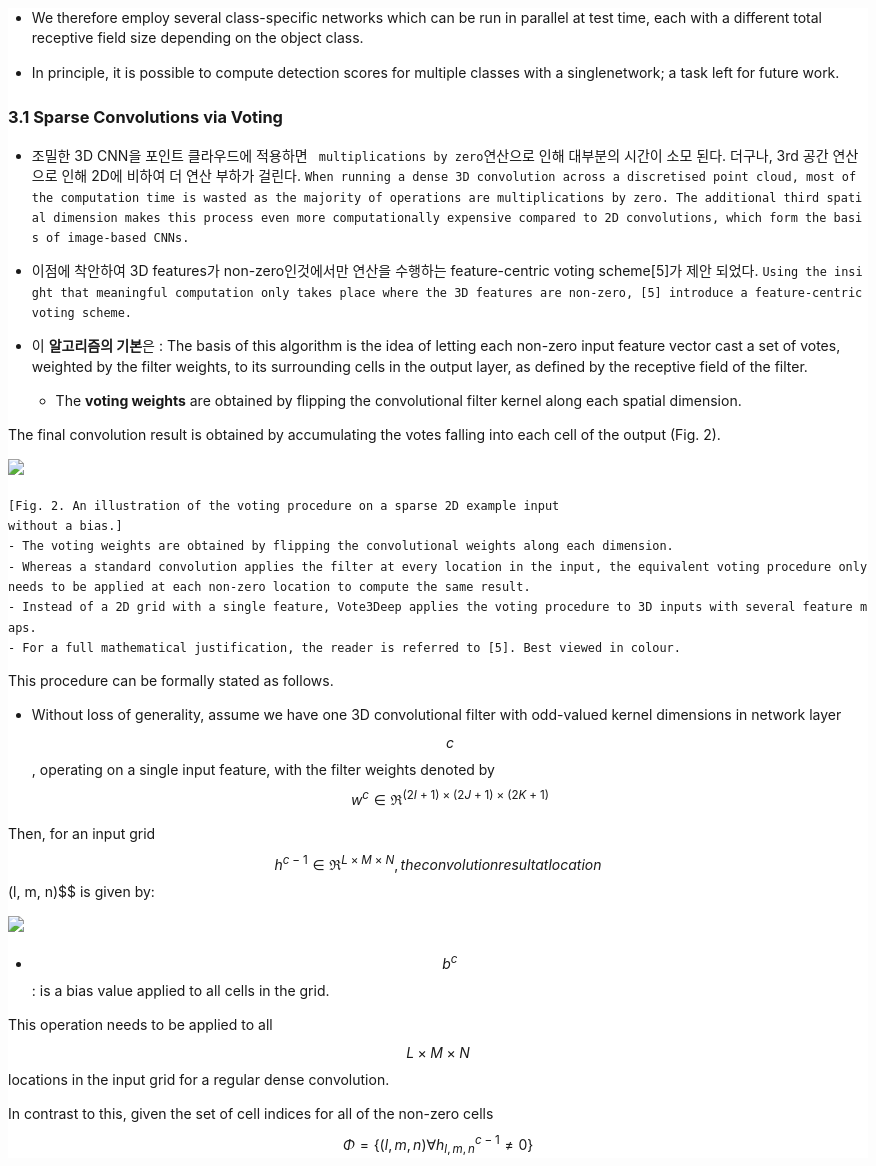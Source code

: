 - We therefore employ several class-specific networks which can be run in parallel at test time, each with a different total receptive field size depending on the object class. 

- In principle, it is possible to compute detection scores for multiple classes with a singlenetwork; a task left for future work.

### 3.1 Sparse Convolutions via Voting

- 조밀한 3D CNN을 포인트 클라우드에 적용하면 ` multiplications by zero`연산으로 인해 대부분의 시간이 소모 된다. 더구나, 3rd 공간 연산으로 인해 2D에 비하여 더 연산 부하가 걸린다. `When running a dense 3D convolution across a discretised point cloud, most of the computation time is wasted as the majority of operations are multiplications by zero. The additional third spatial dimension makes this process even more computationally expensive compared to 2D convolutions, which form the basis of image-based CNNs.`

- 이점에 착안하여 3D features가 non-zero인것에서만 연산을 수행하는 feature-centric voting scheme[5]가 제안 되었다. `Using the insight that meaningful computation only takes place where the 3D features are non-zero, [5] introduce a feature-centric voting scheme. `


- 이 **알고리즘의 기본**은 : The basis of this algorithm is the idea of letting each non-zero input feature vector cast a set of votes, weighted by the filter weights, to its surrounding cells in the output layer, as defined by the receptive field of the filter. 
	- The **voting weights** are obtained by flipping the convolutional filter kernel along each spatial dimension. 

The final convolution result is obtained by accumulating the votes falling into each cell of the output (Fig. 2).

![](https://i.imgur.com/IHaeN8w.png)
```
[Fig. 2. An illustration of the voting procedure on a sparse 2D example input
without a bias.]
- The voting weights are obtained by flipping the convolutional weights along each dimension. 
- Whereas a standard convolution applies the filter at every location in the input, the equivalent voting procedure only needs to be applied at each non-zero location to compute the same result.
- Instead of a 2D grid with a single feature, Vote3Deep applies the voting procedure to 3D inputs with several feature maps. 
- For a full mathematical justification, the reader is referred to [5]. Best viewed in colour.
```

This procedure can be formally stated as follows. 
- Without loss of generality, assume we have one 3D convolutional filter with odd-valued kernel dimensions in network layer $$c$$, operating on a single input feature, with the filter weights denoted by $$w^c \in \Re^{(2I+1)\times(2J+1)\times(2K+1)}$$

Then, for an input grid $$h^{c−1} \in \Re^{L \times M \times N}, the convolution result at location
$$(l, m, n)$$ is given by:

![](https://i.imgur.com/WIeqRi1.png)

- $$b^c$$ : is a bias value applied to all cells in the grid. 

This operation needs to be applied to all $$L × M × N$$ locations
in the input grid for a regular dense convolution. 

In contrast to this, given the set of cell indices for all of the non-zero
cells $$ \Phi = \left\{\left(l,m,n\right)\forall h^{c-1}_{l,m,n} \ne 0 \right\} $$
